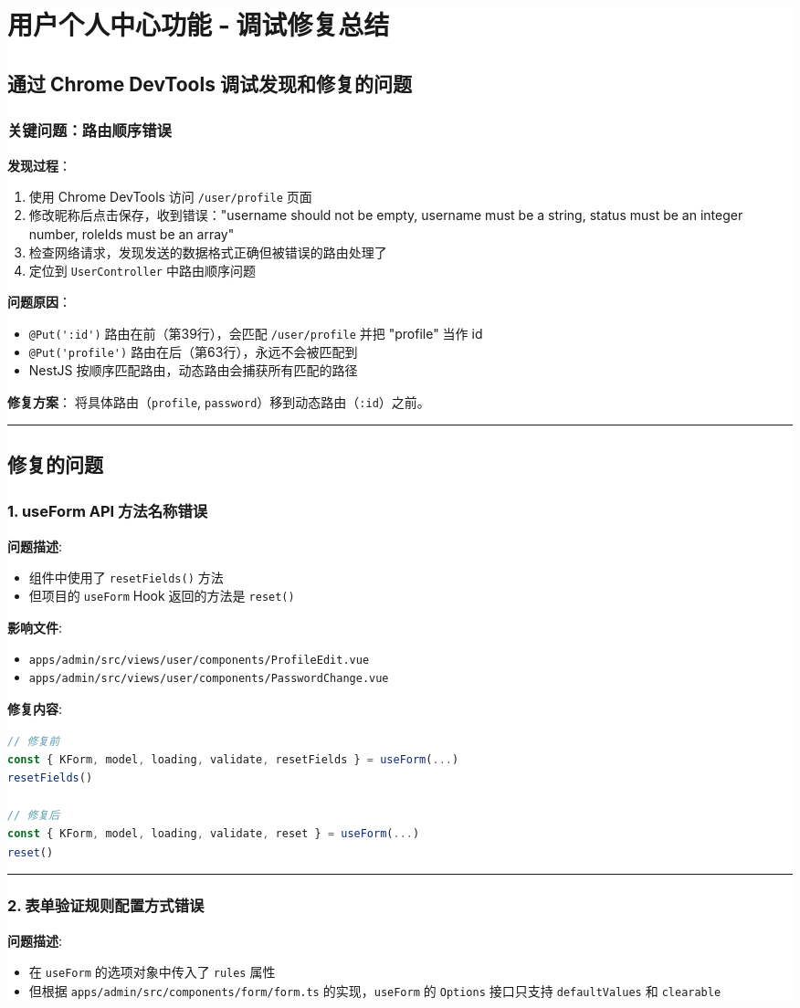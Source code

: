 # 用户个人中心功能 - 调试修复总结

## 通过 Chrome DevTools 调试发现和修复的问题

### 关键问题：路由顺序错误

**发现过程**：
1. 使用 Chrome DevTools 访问 `/user/profile` 页面
2. 修改昵称后点击保存，收到错误："username should not be empty, username must be a string, status must be an integer number, roleIds must be an array"
3. 检查网络请求，发现发送的数据格式正确但被错误的路由处理了
4. 定位到 `UserController` 中路由顺序问题

**问题原因**：
- `@Put(':id')` 路由在前（第39行），会匹配 `/user/profile` 并把 "profile" 当作 id
- `@Put('profile')` 路由在后（第63行），永远不会被匹配到
- NestJS 按顺序匹配路由，动态路由会捕获所有匹配的路径

**修复方案**：
将具体路由（`profile`, `password`）移到动态路由（`:id`）之前。

---

## 修复的问题

### 1. useForm API 方法名称错误
**问题描述**:
- 组件中使用了 `resetFields()` 方法
- 但项目的 `useForm` Hook 返回的方法是 `reset()`

**影响文件**:
- `apps/admin/src/views/user/components/ProfileEdit.vue`
- `apps/admin/src/views/user/components/PasswordChange.vue`

**修复内容**:
```typescript
// 修复前
const { KForm, model, loading, validate, resetFields } = useForm(...)
resetFields()

// 修复后
const { KForm, model, loading, validate, reset } = useForm(...)
reset()
```

---

### 2. 表单验证规则配置方式错误
**问题描述**:
- 在 `useForm` 的选项对象中传入了 `rules` 属性
- 但根据 `apps/admin/src/components/form/form.ts` 的实现，`useForm` 的 `Options` 接口只支持 `defaultValues` 和 `clearable`
